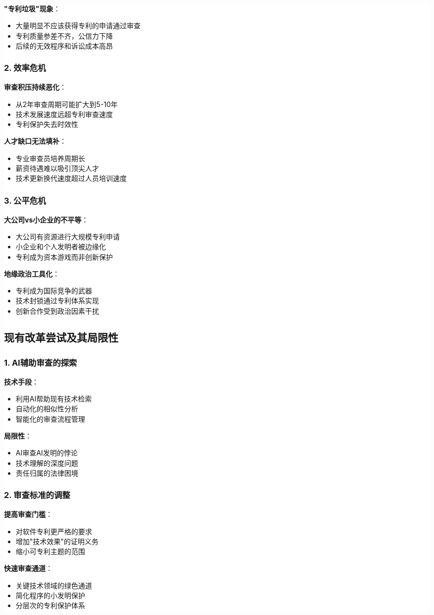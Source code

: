 **"专利垃圾"现象**：
- 大量明显不应该获得专利的申请通过审查
- 专利质量参差不齐，公信力下降
- 后续的无效程序和诉讼成本高昂

### 2. 效率危机

**审查积压持续恶化**：
- 从2年审查周期可能扩大到5-10年
- 技术发展速度远超专利审查速度
- 专利保护失去时效性

**人才缺口无法填补**：
- 专业审查员培养周期长
- 薪资待遇难以吸引顶尖人才
- 技术更新换代速度超过人员培训速度

### 3. 公平危机

**大公司vs小企业的不平等**：
- 大公司有资源进行大规模专利申请
- 小企业和个人发明者被边缘化
- 专利成为资本游戏而非创新保护

**地缘政治工具化**：
- 专利成为国际竞争的武器
- 技术封锁通过专利体系实现
- 创新合作受到政治因素干扰

## 现有改革尝试及其局限性

### 1. AI辅助审查的探索

**技术手段**：
- 利用AI帮助现有技术检索
- 自动化的相似性分析
- 智能化的审查流程管理

**局限性**：
- AI审查AI发明的悖论
- 技术理解的深度问题
- 责任归属的法律困境

### 2. 审查标准的调整

**提高审查门槛**：
- 对软件专利更严格的要求
- 增加"技术效果"的证明义务
- 缩小可专利主题的范围

**快速审查通道**：
- 关键技术领域的绿色通道
- 简化程序的小发明保护
- 分层次的专利保护体系
